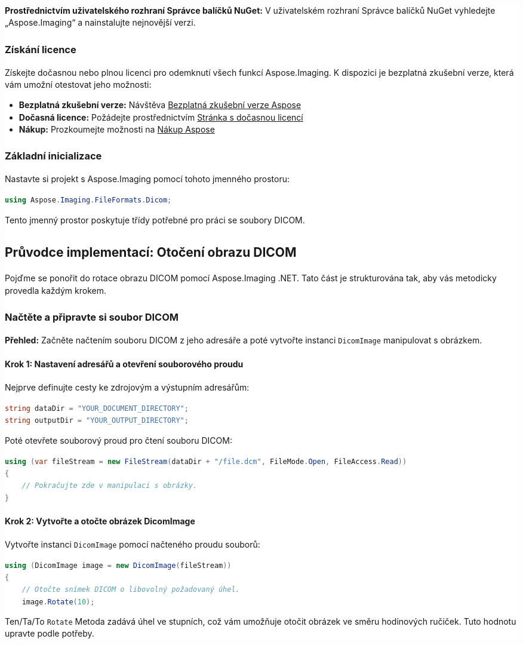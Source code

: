 **Prostřednictvím uživatelského rozhraní Správce balíčků NuGet:**
V uživatelském rozhraní Správce balíčků NuGet vyhledejte „Aspose.Imaging“ a nainstalujte nejnovější verzi.

### Získání licence
Získejte dočasnou nebo plnou licenci pro odemknutí všech funkcí Aspose.Imaging. K dispozici je bezplatná zkušební verze, která vám umožní otestovat jeho možnosti:
- **Bezplatná zkušební verze:** Návštěva [Bezplatná zkušební verze Aspose](https://releases.aspose.com/imaging/net/)
- **Dočasná licence:** Požádejte prostřednictvím [Stránka s dočasnou licencí](https://purchase.aspose.com/temporary-license/)
- **Nákup:** Prozkoumejte možnosti na [Nákup Aspose](https://purchase.aspose.com/buy)

### Základní inicializace
Nastavte si projekt s Aspose.Imaging pomocí tohoto jmenného prostoru:
```csharp
using Aspose.Imaging.FileFormats.Dicom;
```
Tento jmenný prostor poskytuje třídy potřebné pro práci se soubory DICOM.

## Průvodce implementací: Otočení obrazu DICOM
Pojďme se ponořit do rotace obrazu DICOM pomocí Aspose.Imaging .NET. Tato část je strukturována tak, aby vás metodicky provedla každým krokem.

### Načtěte a připravte si soubor DICOM
**Přehled:**
Začněte načtením souboru DICOM z jeho adresáře a poté vytvořte instanci `DicomImage` manipulovat s obrázkem.

#### Krok 1: Nastavení adresářů a otevření souborového proudu
Nejprve definujte cesty ke zdrojovým a výstupním adresářům:
```csharp
string dataDir = "YOUR_DOCUMENT_DIRECTORY";
string outputDir = "YOUR_OUTPUT_DIRECTORY";
```
Poté otevřete souborový proud pro čtení souboru DICOM:
```csharp
using (var fileStream = new FileStream(dataDir + "/file.dcm", FileMode.Open, FileAccess.Read))
{
    // Pokračujte zde v manipulaci s obrázky.
}
```

#### Krok 2: Vytvořte a otočte obrázek DicomImage
Vytvořte instanci `DicomImage` pomocí načteného proudu souborů:
```csharp
using (DicomImage image = new DicomImage(fileStream))
{
    // Otočte snímek DICOM o libovolný požadovaný úhel.
    image.Rotate(10);
```
Ten/Ta/To `Rotate` Metoda zadává úhel ve stupních, což vám umožňuje otočit obrázek ve směru hodinových ručiček. Tuto hodnotu upravte podle potřeby.
